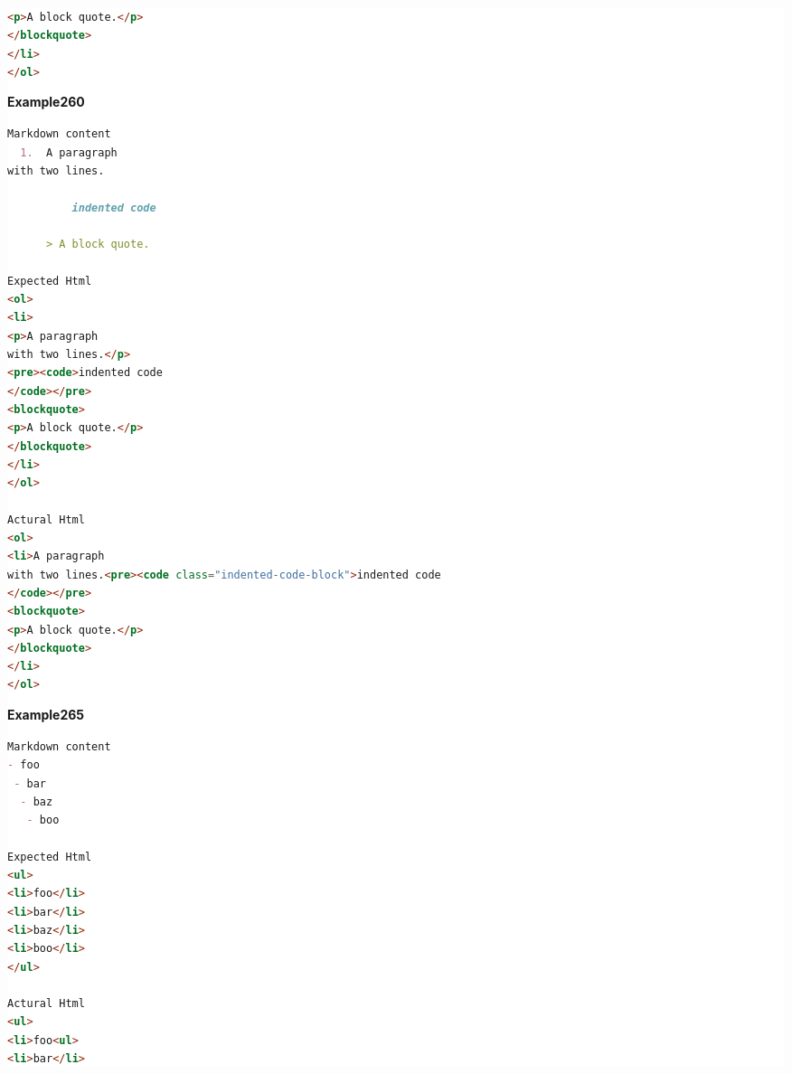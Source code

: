 ```markdown
<p>A block quote.</p>
</blockquote>
</li>
</ol>

```

**Example260**

```markdown
Markdown content
  1.  A paragraph
with two lines.

          indented code

      > A block quote.

Expected Html
<ol>
<li>
<p>A paragraph
with two lines.</p>
<pre><code>indented code
</code></pre>
<blockquote>
<p>A block quote.</p>
</blockquote>
</li>
</ol>

Actural Html
<ol>
<li>A paragraph
with two lines.<pre><code class="indented-code-block">indented code
</code></pre>
<blockquote>
<p>A block quote.</p>
</blockquote>
</li>
</ol>

```

**Example265**

```markdown
Markdown content
- foo
 - bar
  - baz
   - boo

Expected Html
<ul>
<li>foo</li>
<li>bar</li>
<li>baz</li>
<li>boo</li>
</ul>

Actural Html
<ul>
<li>foo<ul>
<li>bar</li>
```